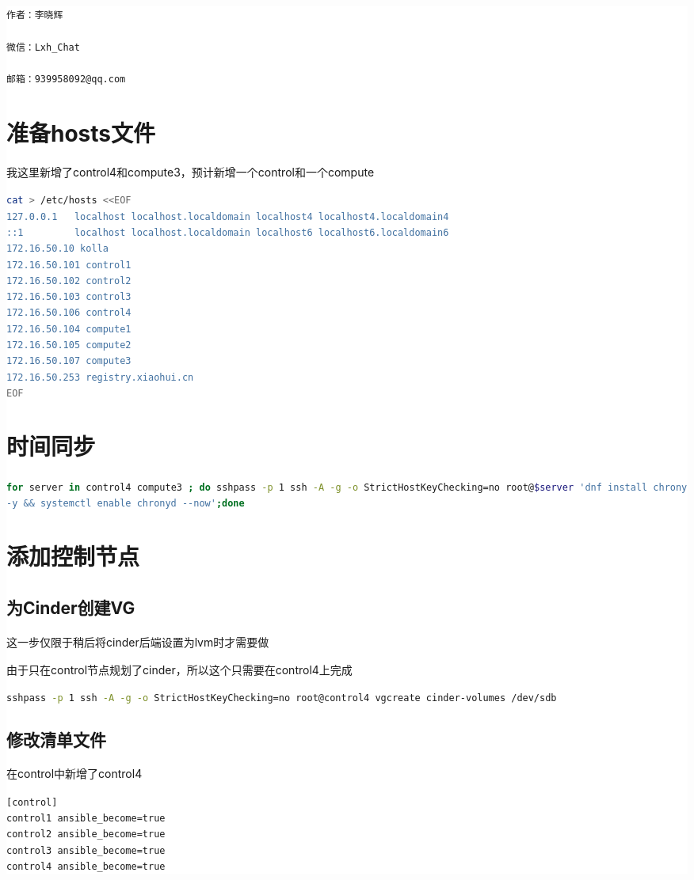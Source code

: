 ```textile
作者：李晓辉

微信：Lxh_Chat

邮箱：939958092@qq.com
```

# 准备hosts文件

我这里新增了control4和compute3，预计新增一个control和一个compute

```bash
cat > /etc/hosts <<EOF
127.0.0.1   localhost localhost.localdomain localhost4 localhost4.localdomain4
::1         localhost localhost.localdomain localhost6 localhost6.localdomain6
172.16.50.10 kolla
172.16.50.101 control1
172.16.50.102 control2
172.16.50.103 control3
172.16.50.106 control4
172.16.50.104 compute1
172.16.50.105 compute2
172.16.50.107 compute3
172.16.50.253 registry.xiaohui.cn
EOF
```

# 时间同步

```bash
for server in control4 compute3 ; do sshpass -p 1 ssh -A -g -o StrictHostKeyChecking=no root@$server 'dnf install chrony -y && systemctl enable chronyd --now';done
```

# 添加控制节点

## 为Cinder创建VG

这一步仅限于稍后将cinder后端设置为lvm时才需要做

由于只在control节点规划了cinder，所以这个只需要在control4上完成

```bash
sshpass -p 1 ssh -A -g -o StrictHostKeyChecking=no root@control4 vgcreate cinder-volumes /dev/sdb
```

## 修改清单文件

在control中新增了control4

```bash
[control]
control1 ansible_become=true
control2 ansible_become=true
control3 ansible_become=true
control4 ansible_become=true
```
